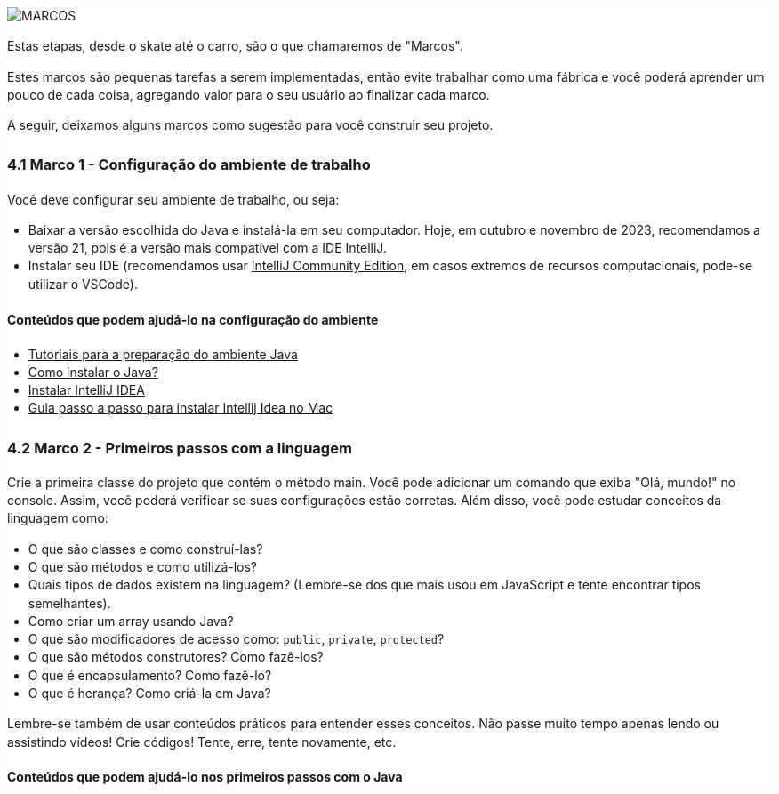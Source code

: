 ![MARCOS](https://firebasestorage.googleapis.com/v0/b/laboratoria-945ea.appspot.com/o/marcos.png?alt=media)

Estas etapas, desde o skate até o carro, são o que chamaremos de "Marcos".

Estes marcos são pequenas tarefas a serem implementadas, então evite trabalhar
como uma fábrica e você poderá aprender um pouco de cada coisa, agregando valor
para o seu usuário ao finalizar cada marco.

A seguir, deixamos alguns marcos como sugestão para você construir seu projeto.

### 4.1 Marco 1 - Configuração do ambiente de trabalho

Você deve configurar seu ambiente de trabalho, ou seja:

- Baixar a versão escolhida do Java e instalá-la em seu computador. Hoje, em
  outubro e novembro de 2023, recomendamos a versão 21, pois é a versão mais
  compatível com a IDE IntelliJ.
- Instalar seu IDE (recomendamos usar [IntelliJ Community
  Edition](https://www.jetbrains.com/idea/download/), em casos extremos de
  recursos computacionais, pode-se utilizar o VSCode).

#### Conteúdos que podem ajudá-lo na configuração do ambiente

- [Tutoriais para a preparação do ambiente
  Java](https://github.com/Laboratoria/java-setup)
- [Como instalar o
  Java?](https://www.java.com/pt-BR/download/help/download_options_pt-br.html)
- [Instalar IntelliJ
  IDEA](https://www.jetbrains.com/help/idea/installation-guide.html)
- [Guia passo a passo para instalar Intellij Idea no
  Mac](https://www.geeksforgeeks.org/step-by-step-guide-to-install-intellij-idea)

### 4.2 Marco 2 - Primeiros passos com a linguagem

Crie a primeira classe do projeto que contém o método main. Você pode adicionar
um comando que exiba "Olá, mundo!" no console. Assim, você poderá verificar se
suas configurações estão corretas. Além disso, você pode estudar conceitos da
linguagem como:

- O que são classes e como construí-las?
- O que são métodos e como utilizá-los?
- Quais tipos de dados existem na linguagem? (Lembre-se dos que mais usou em
  JavaScript e tente encontrar tipos semelhantes).
- Como criar um array usando Java?
- O que são modificadores de acesso como: `public`, `private`, `protected`?
- O que são métodos construtores? Como fazê-los?
- O que é encapsulamento? Como fazê-lo?
- O que é herança? Como criá-la em Java?

Lembre-se também de usar conteúdos práticos para entender esses conceitos. Não
passe muito tempo apenas lendo ou assistindo vídeos! Crie códigos! Tente, erre,
tente novamente, etc.

#### Conteúdos que podem ajudá-lo nos primeiros passos com o Java
